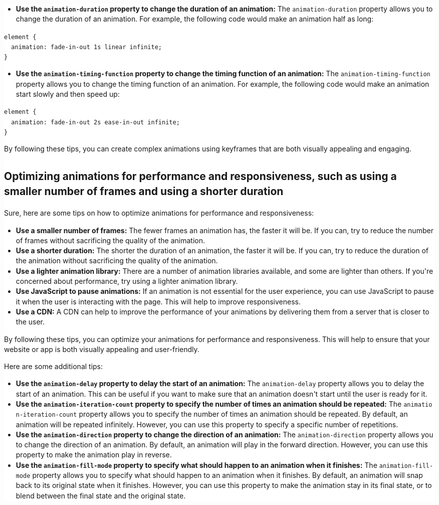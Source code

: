 * **Use the `animation-duration` property to change the duration of an animation:** The `animation-duration` property allows you to change the duration of an animation. For example, the following code would make an animation half as long:
```
element {
  animation: fade-in-out 1s linear infinite;
}
```

* **Use the `animation-timing-function` property to change the timing function of an animation:** The `animation-timing-function` property allows you to change the timing function of an animation. For example, the following code would make an animation start slowly and then speed up:
```
element {
  animation: fade-in-out 2s ease-in-out infinite;
}
```

By following these tips, you can create complex animations using keyframes that are both visually appealing and engaging.

## Optimizing animations for performance and responsiveness, such as using a smaller number of frames and using a shorter duration


Sure, here are some tips on how to optimize animations for performance and responsiveness:

* **Use a smaller number of frames:** The fewer frames an animation has, the faster it will be. If you can, try to reduce the number of frames without sacrificing the quality of the animation.
* **Use a shorter duration:** The shorter the duration of an animation, the faster it will be. If you can, try to reduce the duration of the animation without sacrificing the quality of the animation.
* **Use a lighter animation library:** There are a number of animation libraries available, and some are lighter than others. If you're concerned about performance, try using a lighter animation library.
* **Use JavaScript to pause animations:** If an animation is not essential for the user experience, you can use JavaScript to pause it when the user is interacting with the page. This will help to improve responsiveness.
* **Use a CDN:** A CDN can help to improve the performance of your animations by delivering them from a server that is closer to the user.

By following these tips, you can optimize your animations for performance and responsiveness. This will help to ensure that your website or app is both visually appealing and user-friendly.

Here are some additional tips:

* **Use the `animation-delay` property to delay the start of an animation:** The `animation-delay` property allows you to delay the start of an animation. This can be useful if you want to make sure that an animation doesn't start until the user is ready for it.
* **Use the `animation-iteration-count` property to specify the number of times an animation should be repeated:** The `animation-iteration-count` property allows you to specify the number of times an animation should be repeated. By default, an animation will be repeated infinitely. However, you can use this property to specify a specific number of repetitions.
* **Use the `animation-direction` property to change the direction of an animation:** The `animation-direction` property allows you to change the direction of an animation. By default, an animation will play in the forward direction. However, you can use this property to make the animation play in reverse.
* **Use the `animation-fill-mode` property to specify what should happen to an animation when it finishes:** The `animation-fill-mode` property allows you to specify what should happen to an animation when it finishes. By default, an animation will snap back to its original state when it finishes. However, you can use this property to make the animation stay in its final state, or to blend between the final state and the original state.
